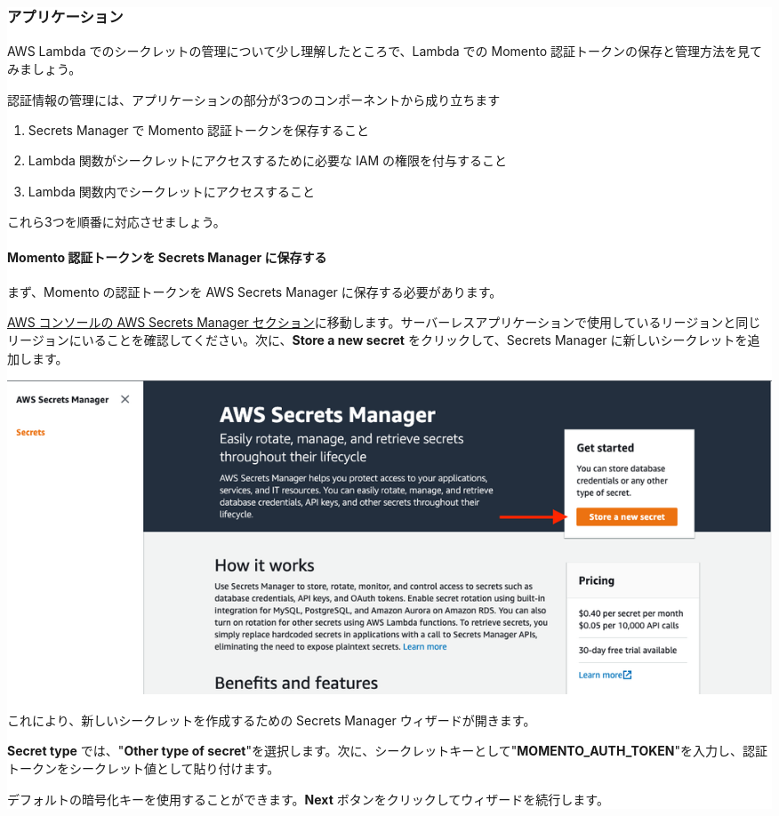 ### アプリケーション

AWS Lambda でのシークレットの管理について少し理解したところで、Lambda での Momento 認証トークンの保存と管理方法を見てみましょう。

認証情報の管理には、アプリケーションの部分が3つのコンポーネントから成り立ちます

1. Secrets Manager で Momento 認証トークンを保存すること

2. Lambda 関数がシークレットにアクセスするために必要な IAM の権限を付与すること

3. Lambda 関数内でシークレットにアクセスすること

これら3つを順番に対応させましょう。

#### Momento 認証トークンを Secrets Manager に保存する

まず、Momento の認証トークンを AWS Secrets Manager に保存する必要があります。

[AWS コンソールの AWS Secrets Manager セクション](https://console.aws.amazon.com/secretsmanager/home)に移動します。サーバーレスアプリケーションで使用しているリージョンと同じリージョンにいることを確認してください。次に、**Store a new secret** をクリックして、Secrets Manager に新しいシークレットを追加します。

![Example showing how to start storing a new secret in AWS Secrets Manager](images/caching-with-aws-lambda/secrets-manager-creation.png "Secrets Manager creation")

これにより、新しいシークレットを作成するための Secrets Manager ウィザードが開きます。

**Secret type** では、"**Other type of secret**"を選択します。次に、シークレットキーとして"**MOMENTO_AUTH_TOKEN**"を入力し、認証トークンをシークレット値として貼り付けます。

デフォルトの暗号化キーを使用することができます。**Next** ボタンをクリックしてウィザードを続行します。
